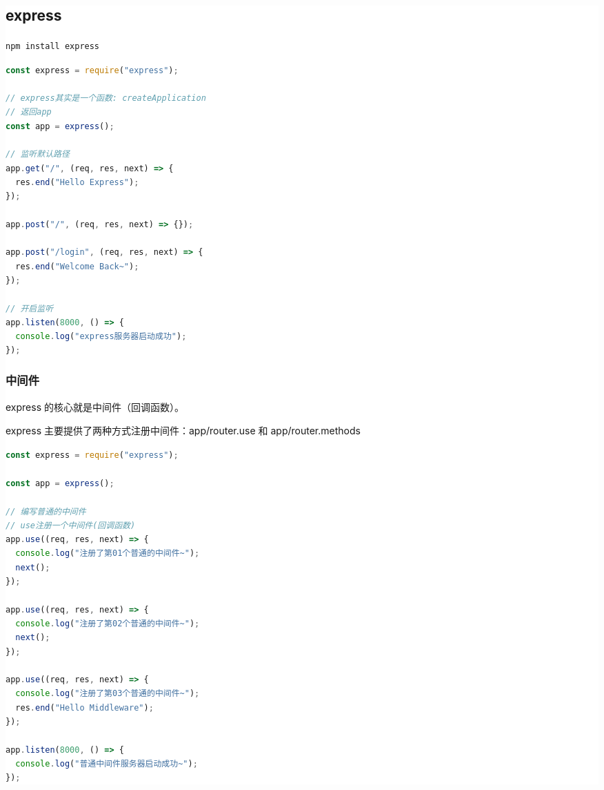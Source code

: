 ## express

```shell
npm install express
```

```js
const express = require("express");

// express其实是一个函数: createApplication
// 返回app
const app = express();

// 监听默认路径
app.get("/", (req, res, next) => {
  res.end("Hello Express");
});

app.post("/", (req, res, next) => {});

app.post("/login", (req, res, next) => {
  res.end("Welcome Back~");
});

// 开启监听
app.listen(8000, () => {
  console.log("express服务器启动成功");
});
```

### 中间件

express 的核心就是中间件（回调函数）。

express 主要提供了两种方式注册中间件：app/router.use 和 app/router.methods

```js
const express = require("express");

const app = express();

// 编写普通的中间件
// use注册一个中间件(回调函数)
app.use((req, res, next) => {
  console.log("注册了第01个普通的中间件~");
  next();
});

app.use((req, res, next) => {
  console.log("注册了第02个普通的中间件~");
  next();
});

app.use((req, res, next) => {
  console.log("注册了第03个普通的中间件~");
  res.end("Hello Middleware");
});

app.listen(8000, () => {
  console.log("普通中间件服务器启动成功~");
});
```
